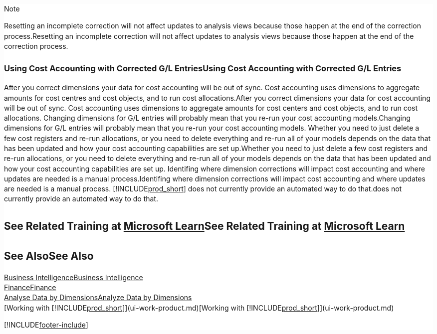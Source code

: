 > [!NOTE]
> <span data-ttu-id="49ba3-473">Resetting an incomplete correction will not affect updates to analysis views because those happen at the end of the correction process.</span><span class="sxs-lookup"><span data-stu-id="49ba3-473">Resetting an incomplete correction will not affect updates to analysis views because those happen at the end of the correction process.</span></span>

### <a name="using-cost-accounting-with-corrected-gl-entries"></a><span data-ttu-id="49ba3-474">Using Cost Accounting with Corrected G/L Entries</span><span class="sxs-lookup"><span data-stu-id="49ba3-474">Using Cost Accounting with Corrected G/L Entries</span></span>
<span data-ttu-id="49ba3-475">After you correct dimensions your data for cost accounting will be out of sync. Cost accounting uses dimensions to aggregate amounts for cost centres and cost objects, and to run cost allocations.</span><span class="sxs-lookup"><span data-stu-id="49ba3-475">After you correct dimensions your data for cost accounting will be out of sync. Cost accounting uses dimensions to aggregate amounts for cost centers and cost objects, and to run cost allocations.</span></span> <span data-ttu-id="49ba3-476">Changing dimensions for G/L entries will probably mean that you re-run your cost accounting models.</span><span class="sxs-lookup"><span data-stu-id="49ba3-476">Changing dimensions for G/L entries will probably mean that you re-run your cost accounting models.</span></span> <span data-ttu-id="49ba3-477">Whether you need to just delete a few cost registers and re-run allocations, or you need to delete everything and re-run all of your models depends on the data that has been updated and how your cost accounting capabilities are set up.</span><span class="sxs-lookup"><span data-stu-id="49ba3-477">Whether you need to just delete a few cost registers and re-run allocations, or you need to delete everything and re-run all of your models depends on the data that has been updated and how your cost accounting capabilities are set up.</span></span> <span data-ttu-id="49ba3-478">Identifing where dimension corrections will impact cost accounting and where updates are needed is a manual process.</span><span class="sxs-lookup"><span data-stu-id="49ba3-478">Identifing where dimension corrections will impact cost accounting and where updates are needed is a manual process.</span></span> [!INCLUDE[prod_short](includes/prod_short.md)] <span data-ttu-id="49ba3-479">does not currently provide an automated way to do that.</span><span class="sxs-lookup"><span data-stu-id="49ba3-479">does not currently provide an automated way to do that.</span></span>  

## <a name="see-related-training-at-microsoft-learn"></a><span data-ttu-id="49ba3-480">See Related Training at [Microsoft Learn](/learn/modules/dimensions-dynamics-365-business-central/index)</span><span class="sxs-lookup"><span data-stu-id="49ba3-480">See Related Training at [Microsoft Learn](/learn/modules/dimensions-dynamics-365-business-central/index)</span></span>

## <a name="see-also"></a><span data-ttu-id="49ba3-481">See Also</span><span class="sxs-lookup"><span data-stu-id="49ba3-481">See Also</span></span>
[<span data-ttu-id="49ba3-482">Business Intelligence</span><span class="sxs-lookup"><span data-stu-id="49ba3-482">Business Intelligence</span></span>](bi.md)  
[<span data-ttu-id="49ba3-483">Finance</span><span class="sxs-lookup"><span data-stu-id="49ba3-483">Finance</span></span>](finance.md)  
[<span data-ttu-id="49ba3-484">Analyse Data by Dimensions</span><span class="sxs-lookup"><span data-stu-id="49ba3-484">Analyze Data by Dimensions</span></span>](bi-how-analyze-data-dimension.md)  
<span data-ttu-id="49ba3-485">[Working with [!INCLUDE[prod_short](includes/prod_short.md)]](ui-work-product.md)</span><span class="sxs-lookup"><span data-stu-id="49ba3-485">[Working with [!INCLUDE[prod_short](includes/prod_short.md)]](ui-work-product.md)</span></span>  


[!INCLUDE[footer-include](includes/footer-banner.md)]
